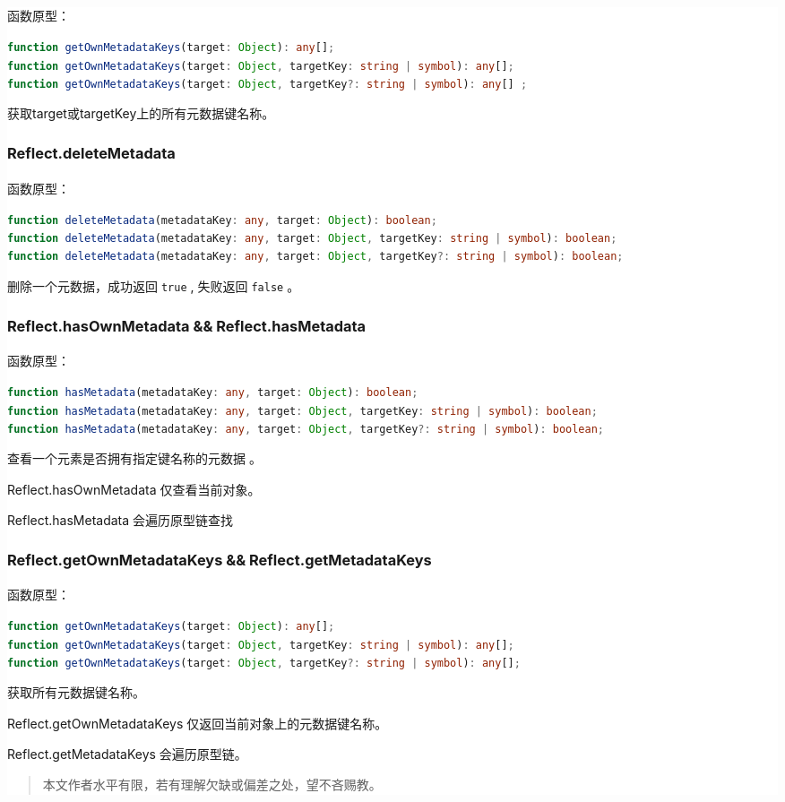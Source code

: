 函数原型：

```typescript
function getOwnMetadataKeys(target: Object): any[];
function getOwnMetadataKeys(target: Object, targetKey: string | symbol): any[];
function getOwnMetadataKeys(target: Object, targetKey?: string | symbol): any[] ;
```

获取target或targetKey上的所有元数据键名称。

### Reflect.deleteMetadata

函数原型：

``` typescript
function deleteMetadata(metadataKey: any, target: Object): boolean;
function deleteMetadata(metadataKey: any, target: Object, targetKey: string | symbol): boolean;
function deleteMetadata(metadataKey: any, target: Object, targetKey?: string | symbol): boolean;
```

删除一个元数据，成功返回 `true` , 失败返回 `false` 。

###  Reflect.hasOwnMetadata   && Reflect.hasMetadata

函数原型：

```typescript
function hasMetadata(metadataKey: any, target: Object): boolean;
function hasMetadata(metadataKey: any, target: Object, targetKey: string | symbol): boolean;
function hasMetadata(metadataKey: any, target: Object, targetKey?: string | symbol): boolean;
```

查看一个元素是否拥有指定键名称的元数据 。

Reflect.hasOwnMetadata 仅查看当前对象。

Reflect.hasMetadata 会遍历原型链查找



###  Reflect.getOwnMetadataKeys && Reflect.getMetadataKeys

函数原型：

``` typescript
function getOwnMetadataKeys(target: Object): any[];
function getOwnMetadataKeys(target: Object, targetKey: string | symbol): any[];
function getOwnMetadataKeys(target: Object, targetKey?: string | symbol): any[];
```

获取所有元数据键名称。

 Reflect.getOwnMetadataKeys 仅返回当前对象上的元数据键名称。

Reflect.getMetadataKeys 会遍历原型链。



> 本文作者水平有限，若有理解欠缺或偏差之处，望不吝赐教。
>